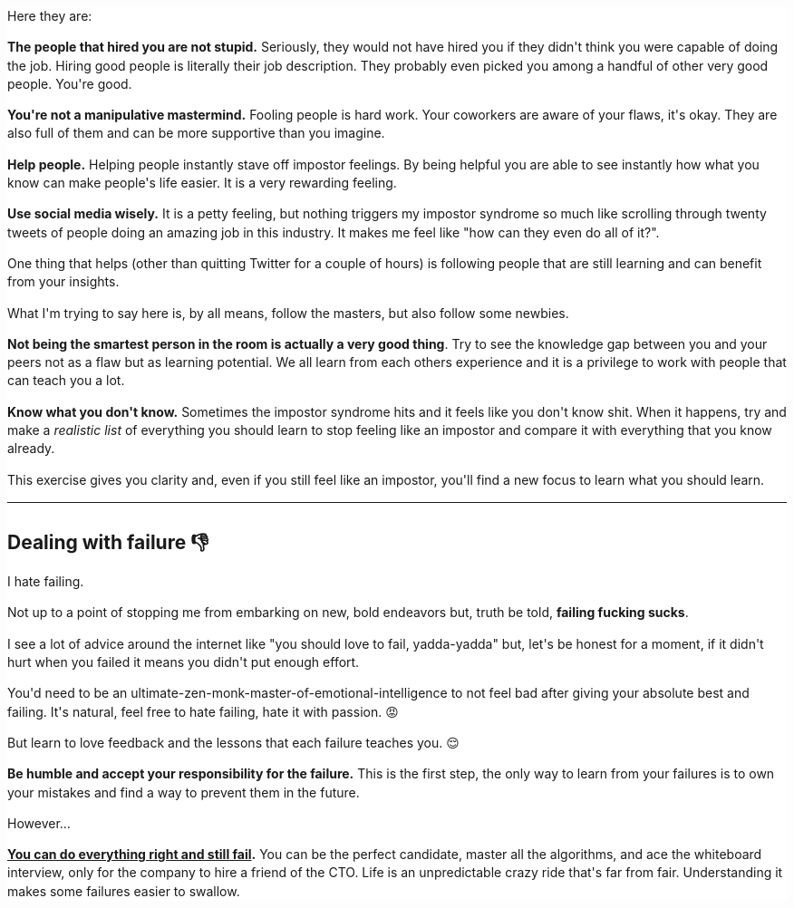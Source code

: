 Here they are:

**The people that hired you are not stupid.** Seriously, they would not have hired you if they didn't think you were capable of doing the job. Hiring good people is literally their job description. They probably even picked you among a handful of other very good people. You're good.

**You're not a manipulative mastermind.** Fooling people is hard work. Your coworkers are aware of your flaws, it's okay. They are also full of them and can be more supportive than you imagine.

**Help people.** Helping people instantly stave off impostor feelings. By being helpful you are able to see instantly how what you know can make people's life easier. It is a very rewarding feeling.

**Use social media wisely.** It is a petty feeling, but nothing triggers my impostor syndrome so much like scrolling through twenty tweets of people doing an amazing job in this industry. It makes me feel like "how can they even do all of it?".

One thing that helps (other than quitting Twitter for a couple of hours) is following people that are still learning and can benefit from your insights.

What I'm trying to say here is, by all means, follow the masters, but also follow some newbies.

**Not being the smartest person in the room is actually a very good thing**. Try to see the knowledge gap between you and your peers not as a flaw but as learning potential. We all learn from each others experience and it is a privilege to work with people that can teach you a lot.

**Know what you don't know.** Sometimes the impostor syndrome hits and it feels like you don't know shit. When it happens, try and make a _realistic list_ of everything you should learn to stop feeling like an impostor and compare it with everything that you know already.

This exercise gives you clarity and, even if you still feel like an impostor, you'll find a new focus to learn what you should learn.

---

## Dealing with failure 👎

I hate failing.

Not up to a point of stopping me from embarking on new, bold endeavors but, truth be told, **failing fucking sucks**.

I see a lot of advice around the internet like "you should love to fail, yadda-yadda" but, let's be honest for a moment, if it didn't hurt when you failed it means you didn't put enough effort.

You'd need to be an ultimate-zen-monk-master-of-emotional-intelligence to not feel bad after giving your absolute best and failing. It's natural, feel free to hate failing, hate it with passion. 😡

But learn to love feedback and the lessons that each failure teaches you. 😌

**Be humble and accept your responsibility for the failure.** This is the first step, the only way to learn from your failures is to own your mistakes and find a way to prevent them in the future.

However…

**[You can do everything right and still fail](https://www.youtube.com/watch?v=1TCX90yALsI).** You can be the perfect candidate, master all the algorithms, and ace the whiteboard interview, only for the company to hire a friend of the CTO. Life is an unpredictable crazy ride that's far from fair. Understanding it makes some failures easier to swallow.
